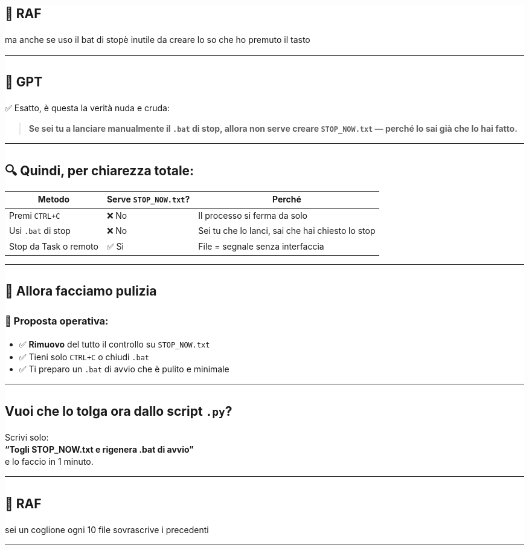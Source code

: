 
## 👤 **RAF**

ma anche se uso il bat di stopè inutile da creare lo so che ho premuto il tasto

---

## 🤖 **GPT**

✅ Esatto, è questa la verità nuda e cruda:

> **Se sei tu a lanciare manualmente il `.bat` di stop, allora non serve creare `STOP_NOW.txt` — perché lo sai già che lo hai fatto.**

---

## 🔍 Quindi, per chiarezza totale:

| Metodo                | Serve `STOP_NOW.txt`? | Perché |
|-----------------------|------------------------|--------|
| Premi `CTRL+C`        | ❌ No                 | Il processo si ferma da solo |
| Usi `.bat` di stop    | ❌ No                 | Sei tu che lo lanci, sai che hai chiesto lo stop |
| Stop da Task o remoto | ✅ Sì                 | File = segnale senza interfaccia |

---

## 🧹 Allora facciamo pulizia

### 🔧 Proposta operativa:

- ✅ **Rimuovo** del tutto il controllo su `STOP_NOW.txt`
- ✅ Tieni solo `CTRL+C` o chiudi `.bat`
- ✅ Ti preparo un `.bat` di avvio che è pulito e minimale

---

## Vuoi che lo tolga ora dallo script `.py`?

Scrivi solo:  
**“Togli STOP_NOW.txt e rigenera .bat di avvio”**  
e lo faccio in 1 minuto.

---

## 👤 **RAF**

sei un coglione ogni 10 file sovrascrive i precedenti

---
